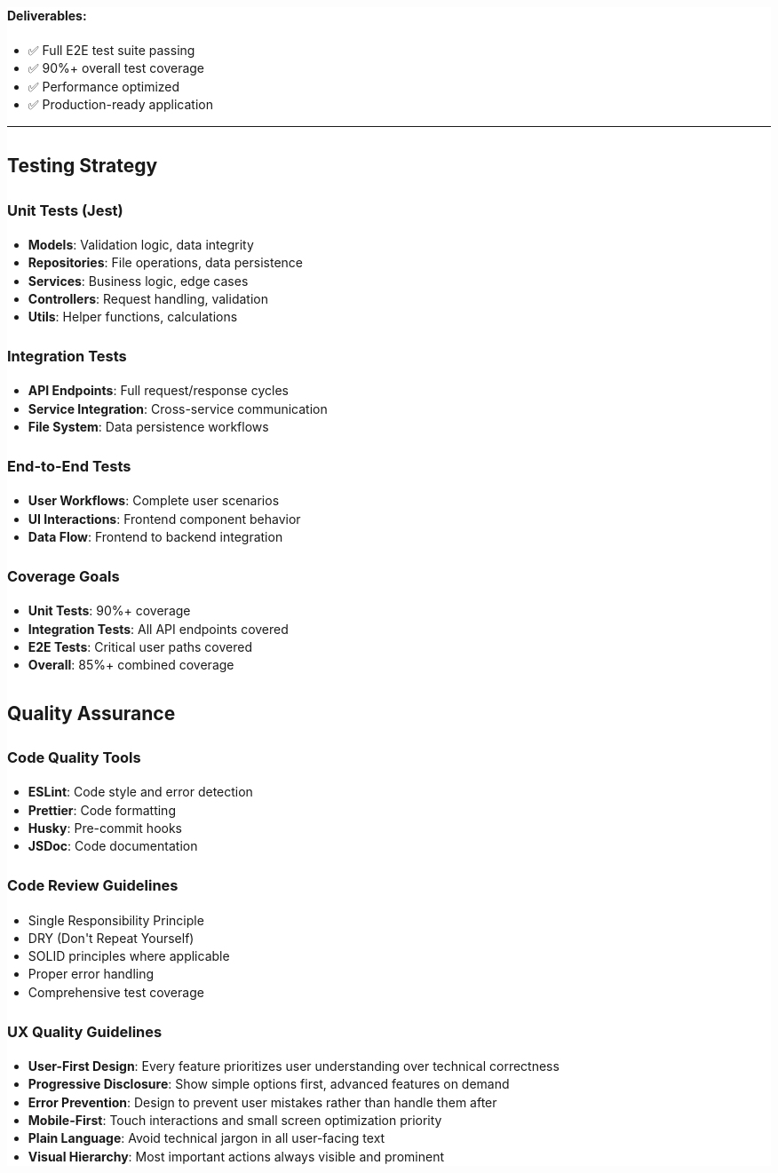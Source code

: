 #### Deliverables:
- ✅ Full E2E test suite passing
- ✅ 90%+ overall test coverage
- ✅ Performance optimized
- ✅ Production-ready application

---

## Testing Strategy

### Unit Tests (Jest)
- **Models**: Validation logic, data integrity
- **Repositories**: File operations, data persistence
- **Services**: Business logic, edge cases
- **Controllers**: Request handling, validation
- **Utils**: Helper functions, calculations

### Integration Tests
- **API Endpoints**: Full request/response cycles
- **Service Integration**: Cross-service communication
- **File System**: Data persistence workflows

### End-to-End Tests
- **User Workflows**: Complete user scenarios
- **UI Interactions**: Frontend component behavior
- **Data Flow**: Frontend to backend integration

### Coverage Goals
- **Unit Tests**: 90%+ coverage
- **Integration Tests**: All API endpoints covered
- **E2E Tests**: Critical user paths covered
- **Overall**: 85%+ combined coverage

## Quality Assurance

### Code Quality Tools
- **ESLint**: Code style and error detection
- **Prettier**: Code formatting
- **Husky**: Pre-commit hooks
- **JSDoc**: Code documentation

### Code Review Guidelines
- Single Responsibility Principle
- DRY (Don't Repeat Yourself)
- SOLID principles where applicable
- Proper error handling
- Comprehensive test coverage

### UX Quality Guidelines
- **User-First Design**: Every feature prioritizes user understanding over technical correctness
- **Progressive Disclosure**: Show simple options first, advanced features on demand
- **Error Prevention**: Design to prevent user mistakes rather than handle them after
- **Mobile-First**: Touch interactions and small screen optimization priority
- **Plain Language**: Avoid technical jargon in all user-facing text
- **Visual Hierarchy**: Most important actions always visible and prominent
